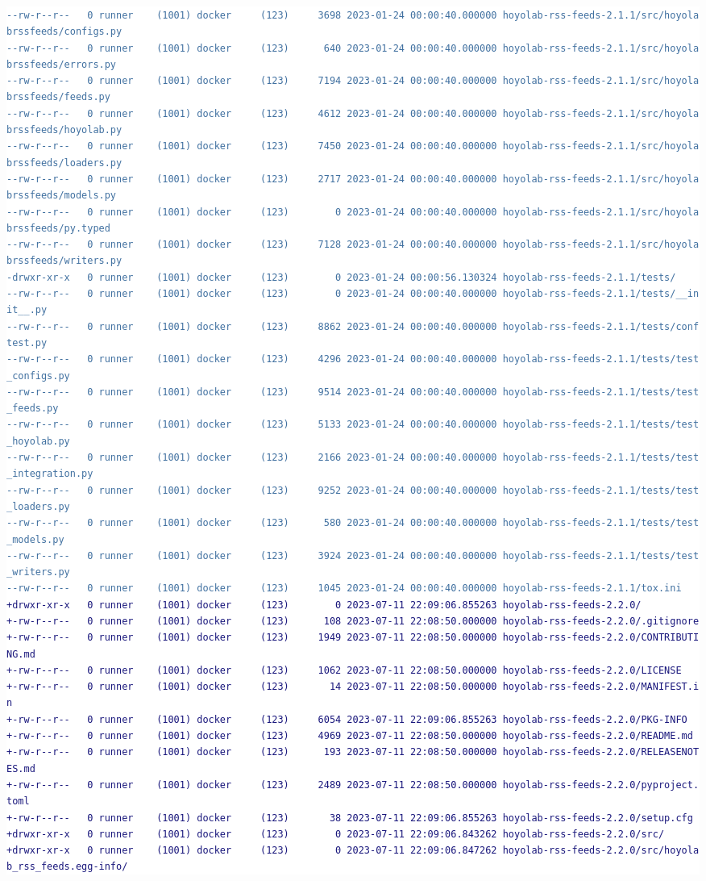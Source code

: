 ```diff
--rw-r--r--   0 runner    (1001) docker     (123)     3698 2023-01-24 00:00:40.000000 hoyolab-rss-feeds-2.1.1/src/hoyolabrssfeeds/configs.py
--rw-r--r--   0 runner    (1001) docker     (123)      640 2023-01-24 00:00:40.000000 hoyolab-rss-feeds-2.1.1/src/hoyolabrssfeeds/errors.py
--rw-r--r--   0 runner    (1001) docker     (123)     7194 2023-01-24 00:00:40.000000 hoyolab-rss-feeds-2.1.1/src/hoyolabrssfeeds/feeds.py
--rw-r--r--   0 runner    (1001) docker     (123)     4612 2023-01-24 00:00:40.000000 hoyolab-rss-feeds-2.1.1/src/hoyolabrssfeeds/hoyolab.py
--rw-r--r--   0 runner    (1001) docker     (123)     7450 2023-01-24 00:00:40.000000 hoyolab-rss-feeds-2.1.1/src/hoyolabrssfeeds/loaders.py
--rw-r--r--   0 runner    (1001) docker     (123)     2717 2023-01-24 00:00:40.000000 hoyolab-rss-feeds-2.1.1/src/hoyolabrssfeeds/models.py
--rw-r--r--   0 runner    (1001) docker     (123)        0 2023-01-24 00:00:40.000000 hoyolab-rss-feeds-2.1.1/src/hoyolabrssfeeds/py.typed
--rw-r--r--   0 runner    (1001) docker     (123)     7128 2023-01-24 00:00:40.000000 hoyolab-rss-feeds-2.1.1/src/hoyolabrssfeeds/writers.py
-drwxr-xr-x   0 runner    (1001) docker     (123)        0 2023-01-24 00:00:56.130324 hoyolab-rss-feeds-2.1.1/tests/
--rw-r--r--   0 runner    (1001) docker     (123)        0 2023-01-24 00:00:40.000000 hoyolab-rss-feeds-2.1.1/tests/__init__.py
--rw-r--r--   0 runner    (1001) docker     (123)     8862 2023-01-24 00:00:40.000000 hoyolab-rss-feeds-2.1.1/tests/conftest.py
--rw-r--r--   0 runner    (1001) docker     (123)     4296 2023-01-24 00:00:40.000000 hoyolab-rss-feeds-2.1.1/tests/test_configs.py
--rw-r--r--   0 runner    (1001) docker     (123)     9514 2023-01-24 00:00:40.000000 hoyolab-rss-feeds-2.1.1/tests/test_feeds.py
--rw-r--r--   0 runner    (1001) docker     (123)     5133 2023-01-24 00:00:40.000000 hoyolab-rss-feeds-2.1.1/tests/test_hoyolab.py
--rw-r--r--   0 runner    (1001) docker     (123)     2166 2023-01-24 00:00:40.000000 hoyolab-rss-feeds-2.1.1/tests/test_integration.py
--rw-r--r--   0 runner    (1001) docker     (123)     9252 2023-01-24 00:00:40.000000 hoyolab-rss-feeds-2.1.1/tests/test_loaders.py
--rw-r--r--   0 runner    (1001) docker     (123)      580 2023-01-24 00:00:40.000000 hoyolab-rss-feeds-2.1.1/tests/test_models.py
--rw-r--r--   0 runner    (1001) docker     (123)     3924 2023-01-24 00:00:40.000000 hoyolab-rss-feeds-2.1.1/tests/test_writers.py
--rw-r--r--   0 runner    (1001) docker     (123)     1045 2023-01-24 00:00:40.000000 hoyolab-rss-feeds-2.1.1/tox.ini
+drwxr-xr-x   0 runner    (1001) docker     (123)        0 2023-07-11 22:09:06.855263 hoyolab-rss-feeds-2.2.0/
+-rw-r--r--   0 runner    (1001) docker     (123)      108 2023-07-11 22:08:50.000000 hoyolab-rss-feeds-2.2.0/.gitignore
+-rw-r--r--   0 runner    (1001) docker     (123)     1949 2023-07-11 22:08:50.000000 hoyolab-rss-feeds-2.2.0/CONTRIBUTING.md
+-rw-r--r--   0 runner    (1001) docker     (123)     1062 2023-07-11 22:08:50.000000 hoyolab-rss-feeds-2.2.0/LICENSE
+-rw-r--r--   0 runner    (1001) docker     (123)       14 2023-07-11 22:08:50.000000 hoyolab-rss-feeds-2.2.0/MANIFEST.in
+-rw-r--r--   0 runner    (1001) docker     (123)     6054 2023-07-11 22:09:06.855263 hoyolab-rss-feeds-2.2.0/PKG-INFO
+-rw-r--r--   0 runner    (1001) docker     (123)     4969 2023-07-11 22:08:50.000000 hoyolab-rss-feeds-2.2.0/README.md
+-rw-r--r--   0 runner    (1001) docker     (123)      193 2023-07-11 22:08:50.000000 hoyolab-rss-feeds-2.2.0/RELEASENOTES.md
+-rw-r--r--   0 runner    (1001) docker     (123)     2489 2023-07-11 22:08:50.000000 hoyolab-rss-feeds-2.2.0/pyproject.toml
+-rw-r--r--   0 runner    (1001) docker     (123)       38 2023-07-11 22:09:06.855263 hoyolab-rss-feeds-2.2.0/setup.cfg
+drwxr-xr-x   0 runner    (1001) docker     (123)        0 2023-07-11 22:09:06.843262 hoyolab-rss-feeds-2.2.0/src/
+drwxr-xr-x   0 runner    (1001) docker     (123)        0 2023-07-11 22:09:06.847262 hoyolab-rss-feeds-2.2.0/src/hoyolab_rss_feeds.egg-info/
```